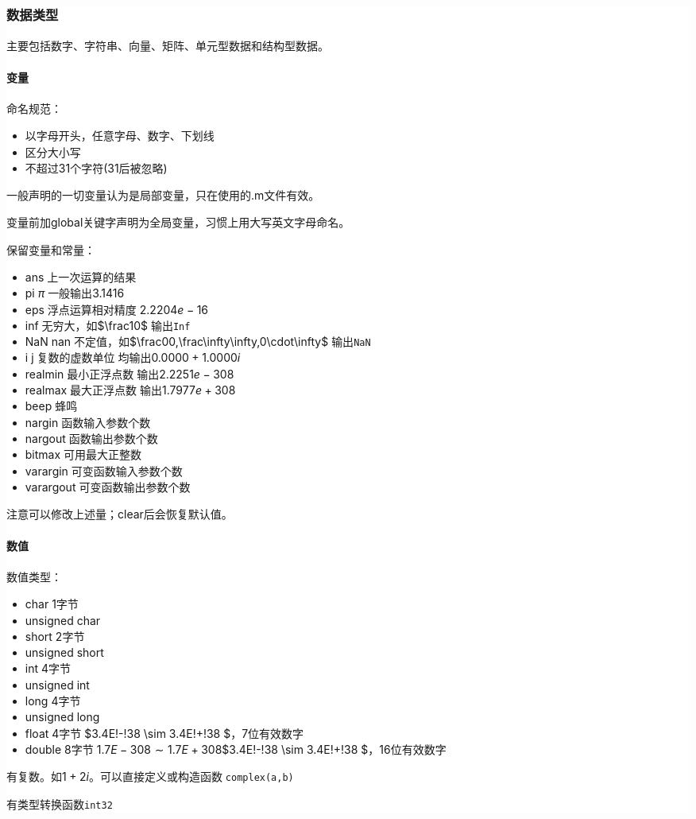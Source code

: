 

### 数据类型

主要包括数字、字符串、向量、矩阵、单元型数据和结构型数据。

#### 变量

命名规范：

- 以字母开头，任意字母、数字、下划线
- 区分大小写
- 不超过31个字符(31后被忽略)

一般声明的一切变量认为是局部变量，只在使用的.m文件有效。

变量前加global关键字声明为全局变量，习惯上用大写英文字母命名。

保留变量和常量：

- ans 上一次运算的结果
- pi $\pi$ 一般输出$3.1416$
- eps 浮点运算相对精度 $2.2204e-16$
- inf 无穷大，如$\frac10$ 输出`Inf`
- NaN nan 不定值，如$\frac00,\frac\infty\infty,0\cdot\infty$ 输出`NaN`
- i j 复数的虚数单位 均输出$0.0000 + 1.0000i$
- realmin 最小正浮点数 输出$2.2251e-308$
- realmax 最大正浮点数 输出$1.7977e+308$
- beep 蜂鸣
- nargin 函数输入参数个数
- nargout 函数输出参数个数
- bitmax 可用最大正整数
- varargin 可变函数输入参数个数
- varargout 可变函数输出参数个数

注意可以修改上述量；clear后会恢复默认值。



#### 数值

数值类型：

- char 1字节
- unsigned char
- short 2字节
- unsigned short
- int 4字节
- unsigned int
- long 4字节
- unsigned long
- float 4字节 $3.4E\!-\!38 \sim 3.4E\!+\!38 $，7位有效数字
- double 8字节 $1.7E-308\sim1.7E+308$$3.4E\!-\!38 \sim 3.4E\!+\!38 $，16位有效数字

有复数。如$1+2i$。可以直接定义或构造函数 `complex(a,b)`

有类型转换函数`int32`
